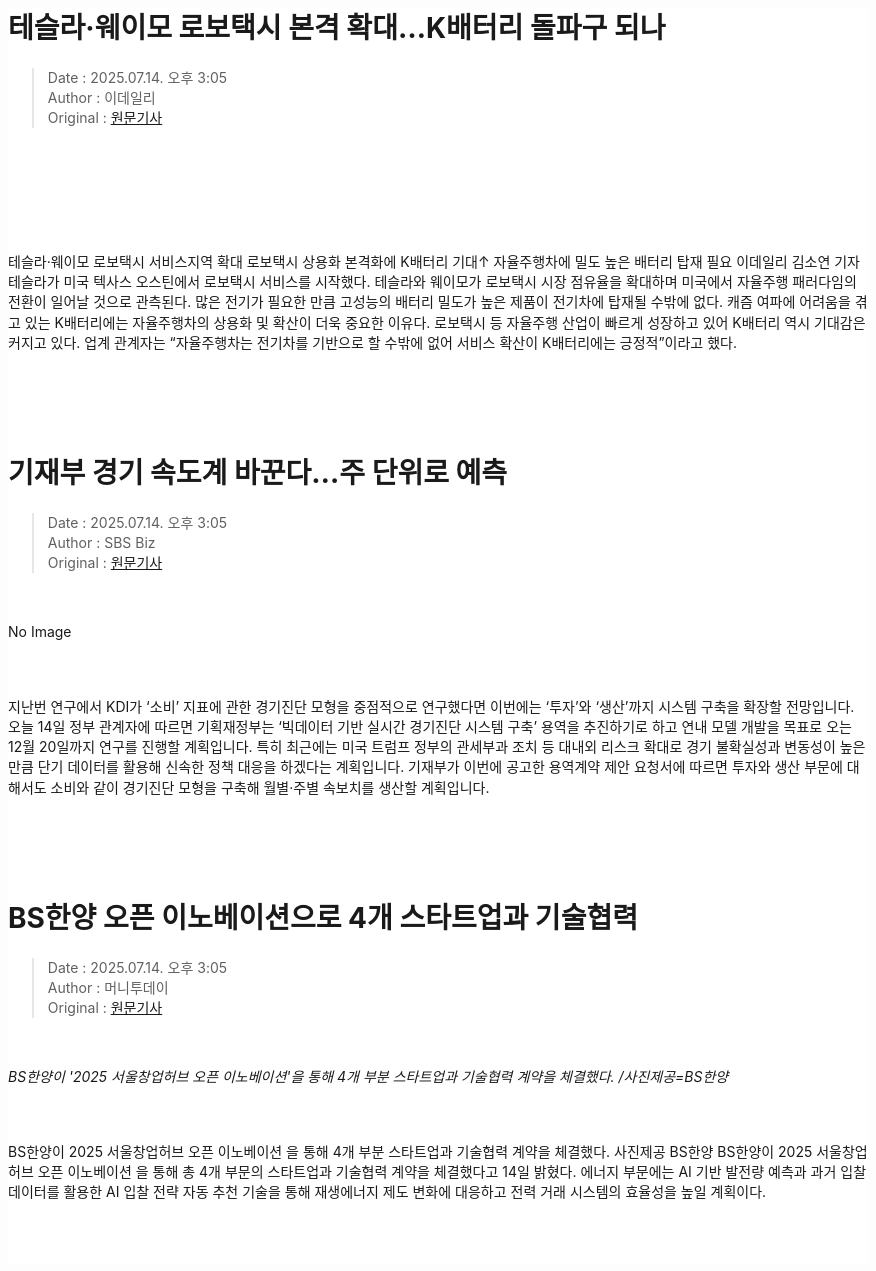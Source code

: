   
# 테슬라·웨이모 로보택시 본격 확대…K배터리 돌파구 되나  
  
> Date : 2025.07.14. 오후 3:05  
> Author : 이데일리  
> Original : [원문기사](https://n.news.naver.com/mnews/article/018/0006065439?sid=101)  
<br/>  
  
<img alt="" class="_LAZY_LOADING _LAZY_LOADING_INIT_HIDE" src="https://imgnews.pstatic.net/image/018/2025/07/14/0006065439_001_20250714150509603.jpg?type=w860" id="img1" style="display: none;"></img>  
<br/><br/>  
  
테슬라·웨이모 로보택시 서비스지역 확대 로보택시 상용화 본격화에 K배터리 기대↑ 자율주행차에 밀도 높은 배터리 탑재 필요 이데일리 김소연 기자 테슬라가 미국 텍사스 오스틴에서 로보택시 서비스를 시작했다.
테슬라와 웨이모가 로보택시 시장 점유율을 확대하며 미국에서 자율주행 패러다임의 전환이 일어날 것으로 관측된다.
많은 전기가 필요한 만큼 고성능의 배터리 밀도가 높은 제품이 전기차에 탑재될 수밖에 없다.
캐즘 여파에 어려움을 겪고 있는 K배터리에는 자율주행차의 상용화 및 확산이 더욱 중요한 이유다.
로보택시 등 자율주행 산업이 빠르게 성장하고 있어 K배터리 역시 기대감은 커지고 있다.
업계 관계자는 “자율주행차는 전기차를 기반으로 할 수밖에 없어 서비스 확산이 K배터리에는 긍정적”이라고 했다.  
<br/><br/><br/>  

  
# 기재부 경기 속도계 바꾼다…주 단위로 예측  
  
> Date : 2025.07.14. 오후 3:05  
> Author : SBS Biz  
> Original : [원문기사](https://n.news.naver.com/mnews/article/374/0000451398?sid=101)  
<br/>  
  
No Image  
<br/><br/>  
  
지난번 연구에서 KDI가 ‘소비’ 지표에 관한 경기진단 모형을 중점적으로 연구했다면 이번에는 ‘투자’와 ‘생산’까지 시스템 구축을 확장할 전망입니다.
오늘 14일 정부 관계자에 따르면 기획재정부는 ‘빅데이터 기반 실시간 경기진단 시스템 구축’ 용역을 추진하기로 하고 연내 모델 개발을 목표로 오는 12월 20일까지 연구를 진행할 계획입니다.
특히 최근에는 미국 트럼프 정부의 관세부과 조치 등 대내외 리스크 확대로 경기 불확실성과 변동성이 높은 만큼 단기 데이터를 활용해 신속한 정책 대응을 하겠다는 계획입니다.
기재부가 이번에 공고한 용역계약 제안 요청서에 따르면 투자와 생산 부문에 대해서도 소비와 같이 경기진단 모형을 구축해 월별·주별 속보치를 생산할 계획입니다.  
<br/><br/><br/>  

  
# BS한양 오픈 이노베이션으로 4개 스타트업과 기술협력  
  
> Date : 2025.07.14. 오후 3:05  
> Author : 머니투데이  
> Original : [원문기사](https://n.news.naver.com/mnews/article/008/0005221272?sid=101)  
<br/>  
  
<img alt="BS한양이 '2025 서울창업허브 오픈 이노베이션'을 통해 4개 부분 스타트업과 기술협력 계약을 체결했다. /사진제공=BS한양" class="_LAZY_LOADING _LAZY_LOADING_INIT_HIDE" src="https://imgnews.pstatic.net/image/008/2025/07/14/0005221272_001_20250714150511764.jpg?type=w860" id="img1" style="display: none;"></img><em class="img_desc">BS한양이 '2025 서울창업허브 오픈 이노베이션'을 통해 4개 부분 스타트업과 기술협력 계약을 체결했다. /사진제공=BS한양</em>  
<br/><br/>  
  
BS한양이 2025 서울창업허브 오픈 이노베이션 을 통해 4개 부분 스타트업과 기술협력 계약을 체결했다.
사진제공 BS한양 BS한양이 2025 서울창업허브 오픈 이노베이션 을 통해 총 4개 부문의 스타트업과 기술협력 계약을 체결했다고 14일 밝혔다.
에너지 부문에는 AI 기반 발전량 예측과 과거 입찰 데이터를 활용한 AI 입찰 전략 자동 추천 기술을 통해 재생에너지 제도 변화에 대응하고 전력 거래 시스템의 효율성을 높일 계획이다.  
<br/><br/><br/>  
